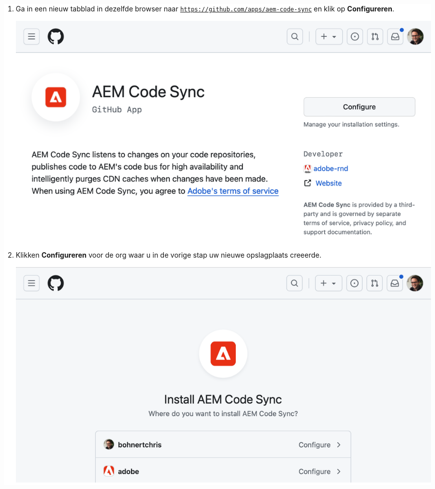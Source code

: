 1. Ga in een nieuw tabblad in dezelfde browser naar [`https://github.com/apps/aem-code-sync`](https://github.com/apps/aem-code-sync) en klik op **Configureren**.

   ![Codesync](assets/edge-dev-getting-started/configure-code-sync.png)

1. Klikken **Configureren** voor de org waar u in de vorige stap uw nieuwe opslagplaats creeerde.

   ![De org kiezen voor codesynchronisatie](assets/edge-dev-getting-started/code-sync-org.png)
